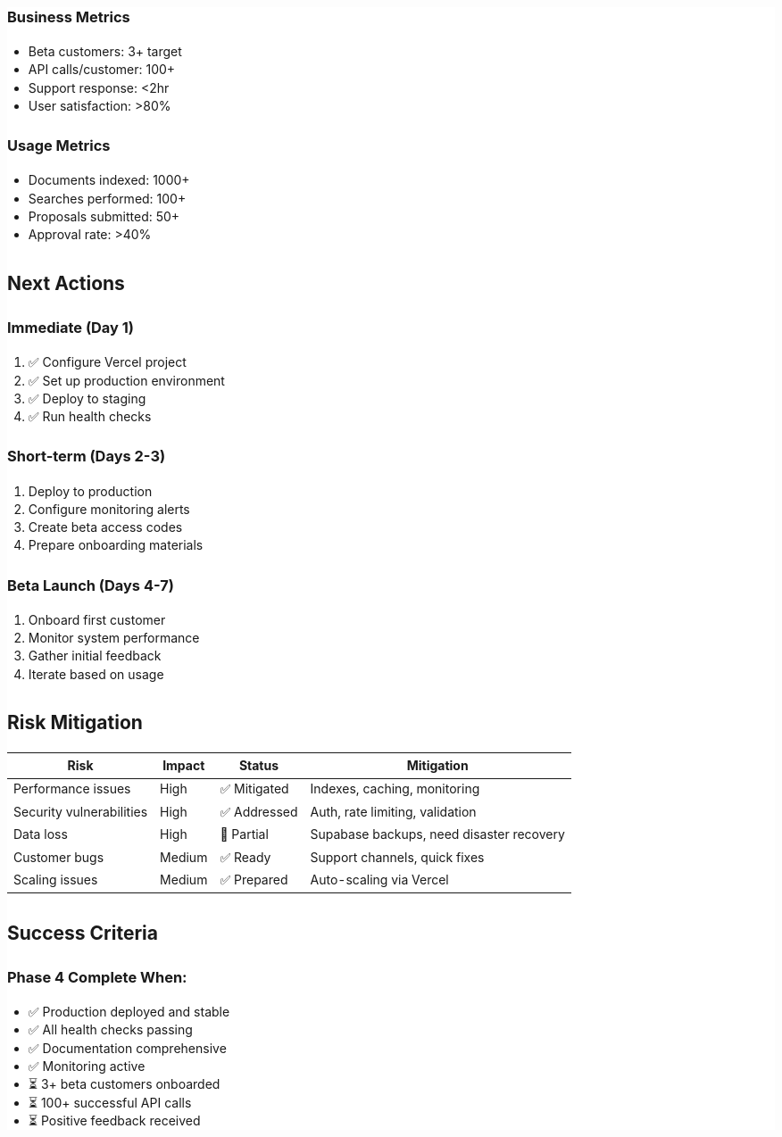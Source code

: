### Business Metrics
- Beta customers: 3+ target
- API calls/customer: 100+
- Support response: <2hr
- User satisfaction: >80%

### Usage Metrics
- Documents indexed: 1000+
- Searches performed: 100+
- Proposals submitted: 50+
- Approval rate: >40%

## Next Actions

### Immediate (Day 1)
1. ✅ Configure Vercel project
2. ✅ Set up production environment
3. ✅ Deploy to staging
4. ✅ Run health checks

### Short-term (Days 2-3)
1. Deploy to production
2. Configure monitoring alerts
3. Create beta access codes
4. Prepare onboarding materials

### Beta Launch (Days 4-7)
1. Onboard first customer
2. Monitor system performance
3. Gather initial feedback
4. Iterate based on usage

## Risk Mitigation

| Risk | Impact | Status | Mitigation |
|------|--------|--------|------------|
| Performance issues | High | ✅ Mitigated | Indexes, caching, monitoring |
| Security vulnerabilities | High | ✅ Addressed | Auth, rate limiting, validation |
| Data loss | High | 🔄 Partial | Supabase backups, need disaster recovery |
| Customer bugs | Medium | ✅ Ready | Support channels, quick fixes |
| Scaling issues | Medium | ✅ Prepared | Auto-scaling via Vercel |

## Success Criteria

### Phase 4 Complete When:
- ✅ Production deployed and stable
- ✅ All health checks passing
- ✅ Documentation comprehensive
- ✅ Monitoring active
- ⏳ 3+ beta customers onboarded
- ⏳ 100+ successful API calls
- ⏳ Positive feedback received
